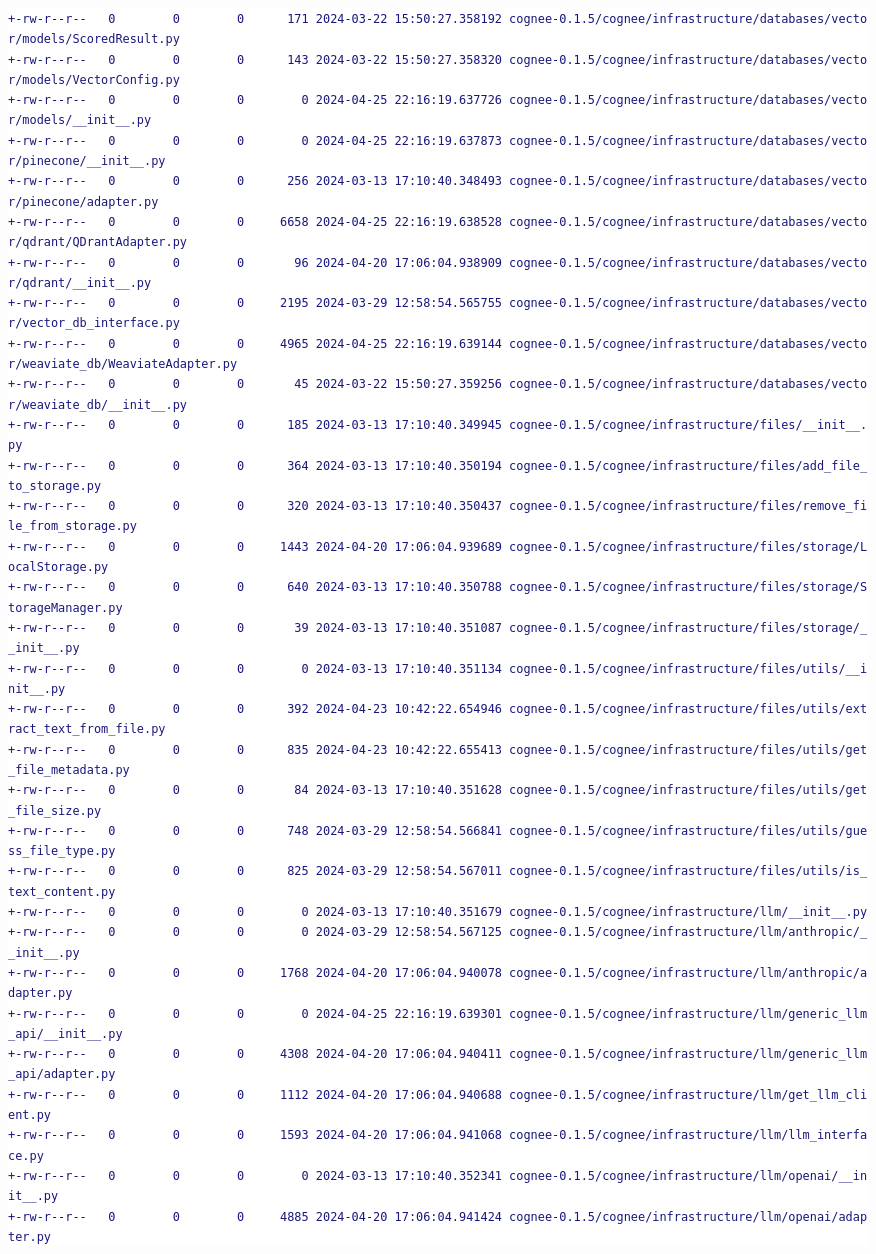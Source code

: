 ```diff
+-rw-r--r--   0        0        0      171 2024-03-22 15:50:27.358192 cognee-0.1.5/cognee/infrastructure/databases/vector/models/ScoredResult.py
+-rw-r--r--   0        0        0      143 2024-03-22 15:50:27.358320 cognee-0.1.5/cognee/infrastructure/databases/vector/models/VectorConfig.py
+-rw-r--r--   0        0        0        0 2024-04-25 22:16:19.637726 cognee-0.1.5/cognee/infrastructure/databases/vector/models/__init__.py
+-rw-r--r--   0        0        0        0 2024-04-25 22:16:19.637873 cognee-0.1.5/cognee/infrastructure/databases/vector/pinecone/__init__.py
+-rw-r--r--   0        0        0      256 2024-03-13 17:10:40.348493 cognee-0.1.5/cognee/infrastructure/databases/vector/pinecone/adapter.py
+-rw-r--r--   0        0        0     6658 2024-04-25 22:16:19.638528 cognee-0.1.5/cognee/infrastructure/databases/vector/qdrant/QDrantAdapter.py
+-rw-r--r--   0        0        0       96 2024-04-20 17:06:04.938909 cognee-0.1.5/cognee/infrastructure/databases/vector/qdrant/__init__.py
+-rw-r--r--   0        0        0     2195 2024-03-29 12:58:54.565755 cognee-0.1.5/cognee/infrastructure/databases/vector/vector_db_interface.py
+-rw-r--r--   0        0        0     4965 2024-04-25 22:16:19.639144 cognee-0.1.5/cognee/infrastructure/databases/vector/weaviate_db/WeaviateAdapter.py
+-rw-r--r--   0        0        0       45 2024-03-22 15:50:27.359256 cognee-0.1.5/cognee/infrastructure/databases/vector/weaviate_db/__init__.py
+-rw-r--r--   0        0        0      185 2024-03-13 17:10:40.349945 cognee-0.1.5/cognee/infrastructure/files/__init__.py
+-rw-r--r--   0        0        0      364 2024-03-13 17:10:40.350194 cognee-0.1.5/cognee/infrastructure/files/add_file_to_storage.py
+-rw-r--r--   0        0        0      320 2024-03-13 17:10:40.350437 cognee-0.1.5/cognee/infrastructure/files/remove_file_from_storage.py
+-rw-r--r--   0        0        0     1443 2024-04-20 17:06:04.939689 cognee-0.1.5/cognee/infrastructure/files/storage/LocalStorage.py
+-rw-r--r--   0        0        0      640 2024-03-13 17:10:40.350788 cognee-0.1.5/cognee/infrastructure/files/storage/StorageManager.py
+-rw-r--r--   0        0        0       39 2024-03-13 17:10:40.351087 cognee-0.1.5/cognee/infrastructure/files/storage/__init__.py
+-rw-r--r--   0        0        0        0 2024-03-13 17:10:40.351134 cognee-0.1.5/cognee/infrastructure/files/utils/__init__.py
+-rw-r--r--   0        0        0      392 2024-04-23 10:42:22.654946 cognee-0.1.5/cognee/infrastructure/files/utils/extract_text_from_file.py
+-rw-r--r--   0        0        0      835 2024-04-23 10:42:22.655413 cognee-0.1.5/cognee/infrastructure/files/utils/get_file_metadata.py
+-rw-r--r--   0        0        0       84 2024-03-13 17:10:40.351628 cognee-0.1.5/cognee/infrastructure/files/utils/get_file_size.py
+-rw-r--r--   0        0        0      748 2024-03-29 12:58:54.566841 cognee-0.1.5/cognee/infrastructure/files/utils/guess_file_type.py
+-rw-r--r--   0        0        0      825 2024-03-29 12:58:54.567011 cognee-0.1.5/cognee/infrastructure/files/utils/is_text_content.py
+-rw-r--r--   0        0        0        0 2024-03-13 17:10:40.351679 cognee-0.1.5/cognee/infrastructure/llm/__init__.py
+-rw-r--r--   0        0        0        0 2024-03-29 12:58:54.567125 cognee-0.1.5/cognee/infrastructure/llm/anthropic/__init__.py
+-rw-r--r--   0        0        0     1768 2024-04-20 17:06:04.940078 cognee-0.1.5/cognee/infrastructure/llm/anthropic/adapter.py
+-rw-r--r--   0        0        0        0 2024-04-25 22:16:19.639301 cognee-0.1.5/cognee/infrastructure/llm/generic_llm_api/__init__.py
+-rw-r--r--   0        0        0     4308 2024-04-20 17:06:04.940411 cognee-0.1.5/cognee/infrastructure/llm/generic_llm_api/adapter.py
+-rw-r--r--   0        0        0     1112 2024-04-20 17:06:04.940688 cognee-0.1.5/cognee/infrastructure/llm/get_llm_client.py
+-rw-r--r--   0        0        0     1593 2024-04-20 17:06:04.941068 cognee-0.1.5/cognee/infrastructure/llm/llm_interface.py
+-rw-r--r--   0        0        0        0 2024-03-13 17:10:40.352341 cognee-0.1.5/cognee/infrastructure/llm/openai/__init__.py
+-rw-r--r--   0        0        0     4885 2024-04-20 17:06:04.941424 cognee-0.1.5/cognee/infrastructure/llm/openai/adapter.py
```